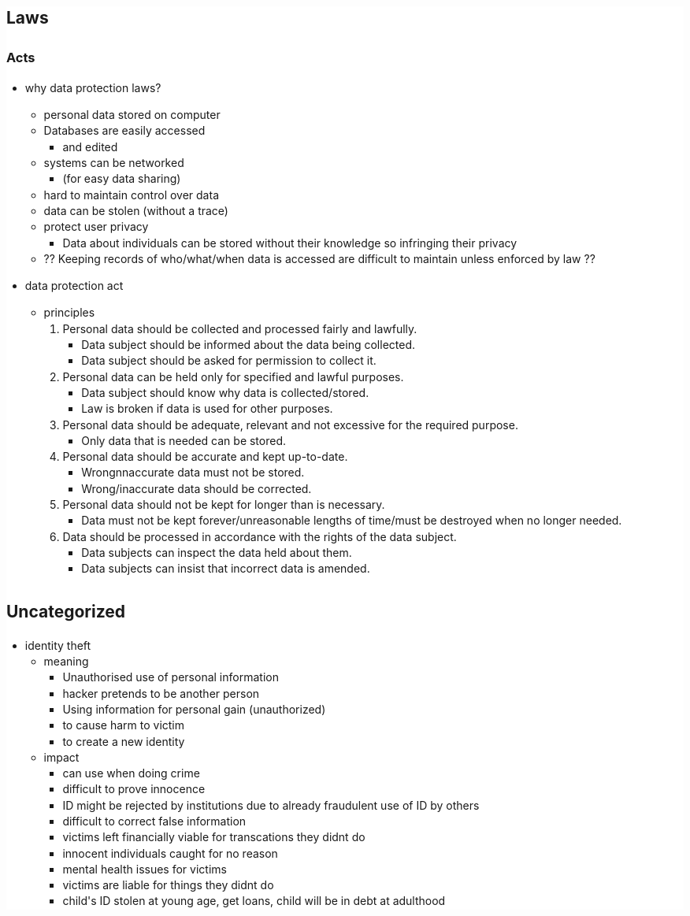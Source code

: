 ## Laws

### Acts


- why data protection laws?
    - personal data stored on computer
    - Databases are easily accessed
        - and edited
    - systems can be networked 
        - (for easy data sharing)
    - hard to maintain control over data
    - data can be stolen (without a trace)
    - protect user privacy
        - Data about individuals can be stored without their knowledge so infringing their privacy
    - ?? Keeping records of who/what/when data is accessed are difficult to maintain unless enforced by law ??


- data protection act
    - principles
        1. Personal data should be collected and processed fairly and lawfully.
            - Data subject should be informed about the data being collected.
            - Data subject should be asked for permission to collect it.
        2. Personal data can be held only for specified and lawful purposes.
            - Data subject should know why data is collected/stored.
            - Law is broken if data is used for other purposes.
        3. Personal data should be adequate, relevant and not excessive for the required purpose.
            - Only data that is needed can be stored.
        4. Personal data should be accurate and kept up-to-date.
            - Wrongnnaccurate data must not be stored.
            - Wrong/inaccurate data should be corrected.
        5. Personal data should not be kept for longer than is necessary.
            - Data must not be kept forever/unreasonable lengths of time/must be destroyed when no longer needed.
        6. Data should be processed in accordance with the rights of the data subject.
            - Data subjects can inspect the data held about them.
            - Data subjects can insist that incorrect data is amended.


## Uncategorized

- identity theft
    - meaning
        - Unauthorised use of personal information
        - hacker pretends to be another person
        - Using information for personal gain (unauthorized)
        - to cause harm to victim
        - to create a new identity
    - impact
        - can use when doing crime
        - difficult to prove innocence 
        - ID might be rejected by institutions
            due to already fraudulent use of ID by others
        - difficult to correct false information
        - victims left financially viable for transcations they didnt do
        - innocent individuals caught for no reason
        - mental health issues for victims
        - victims are liable for things they didnt do
        - child's ID stolen at young age, get loans, child will be in debt at adulthood
